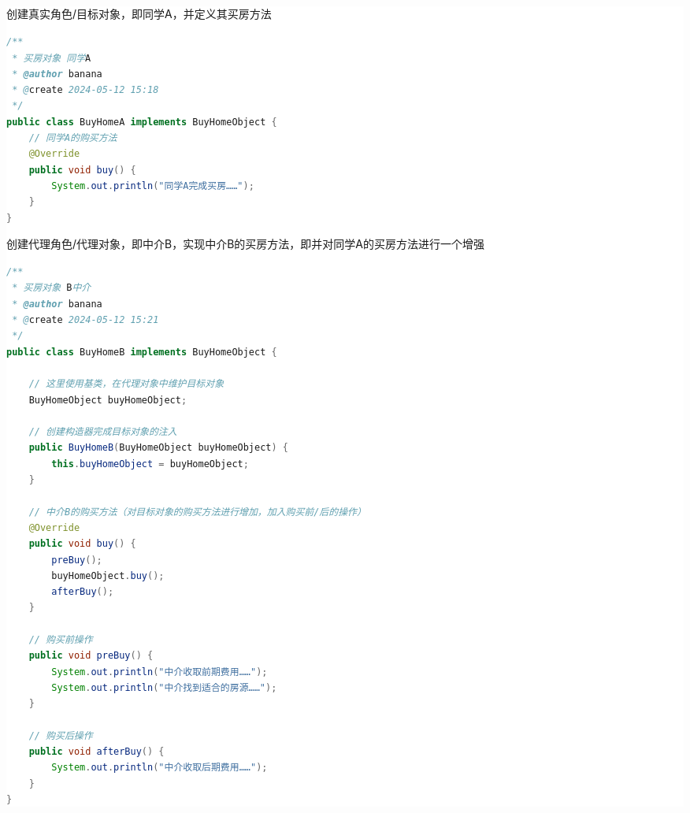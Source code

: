 创建真实角色/目标对象，即同学A，并定义其买房方法

```java
/**
 * 买房对象 同学A
 * @author banana
 * @create 2024-05-12 15:18
 */
public class BuyHomeA implements BuyHomeObject {
    // 同学A的购买方法
    @Override
    public void buy() {
        System.out.println("同学A完成买房……");
    }
}
```

创建代理角色/代理对象，即中介B，实现中介B的买房方法，即并对同学A的买房方法进行一个增强

```java
/**
 * 买房对象 B中介
 * @author banana
 * @create 2024-05-12 15:21
 */
public class BuyHomeB implements BuyHomeObject {

    // 这里使用基类，在代理对象中维护目标对象
    BuyHomeObject buyHomeObject;

    // 创建构造器完成目标对象的注入
    public BuyHomeB(BuyHomeObject buyHomeObject) {
        this.buyHomeObject = buyHomeObject;
    }

    // 中介B的购买方法（对目标对象的购买方法进行增加，加入购买前/后的操作）
    @Override
    public void buy() {
        preBuy();
        buyHomeObject.buy();
        afterBuy();
    }

    // 购买前操作
    public void preBuy() {
        System.out.println("中介收取前期费用……");
        System.out.println("中介找到适合的房源……");
    }

    // 购买后操作
    public void afterBuy() {
        System.out.println("中介收取后期费用……");
    }
}
```
